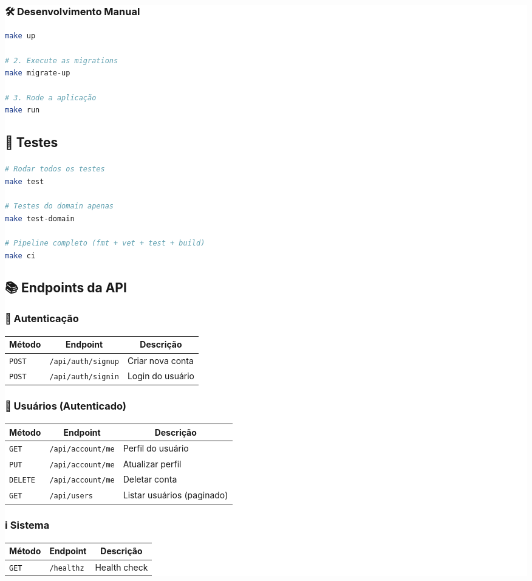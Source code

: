 ### 🛠️ Desenvolvimento Manual

```bash
make up

# 2. Execute as migrations
make migrate-up

# 3. Rode a aplicação
make run
```

## 🧪 Testes

```bash
# Rodar todos os testes
make test

# Testes do domain apenas
make test-domain

# Pipeline completo (fmt + vet + test + build)
make ci
```

## 📚 Endpoints da API

### 🔐 Autenticação
| Método | Endpoint | Descrição |
|--------|----------|-----------|
| `POST` | `/api/auth/signup` | Criar nova conta |
| `POST` | `/api/auth/signin` | Login do usuário |

### 👤 Usuários (Autenticado)
| Método | Endpoint | Descrição |
|--------|----------|-----------|
| `GET` | `/api/account/me` | Perfil do usuário |
| `PUT` | `/api/account/me` | Atualizar perfil |
| `DELETE` | `/api/account/me` | Deletar conta |
| `GET` | `/api/users` | Listar usuários (paginado) |

### ℹ️ Sistema
| Método | Endpoint | Descrição |
|--------|----------|-----------|
| `GET` | `/healthz` | Health check |
